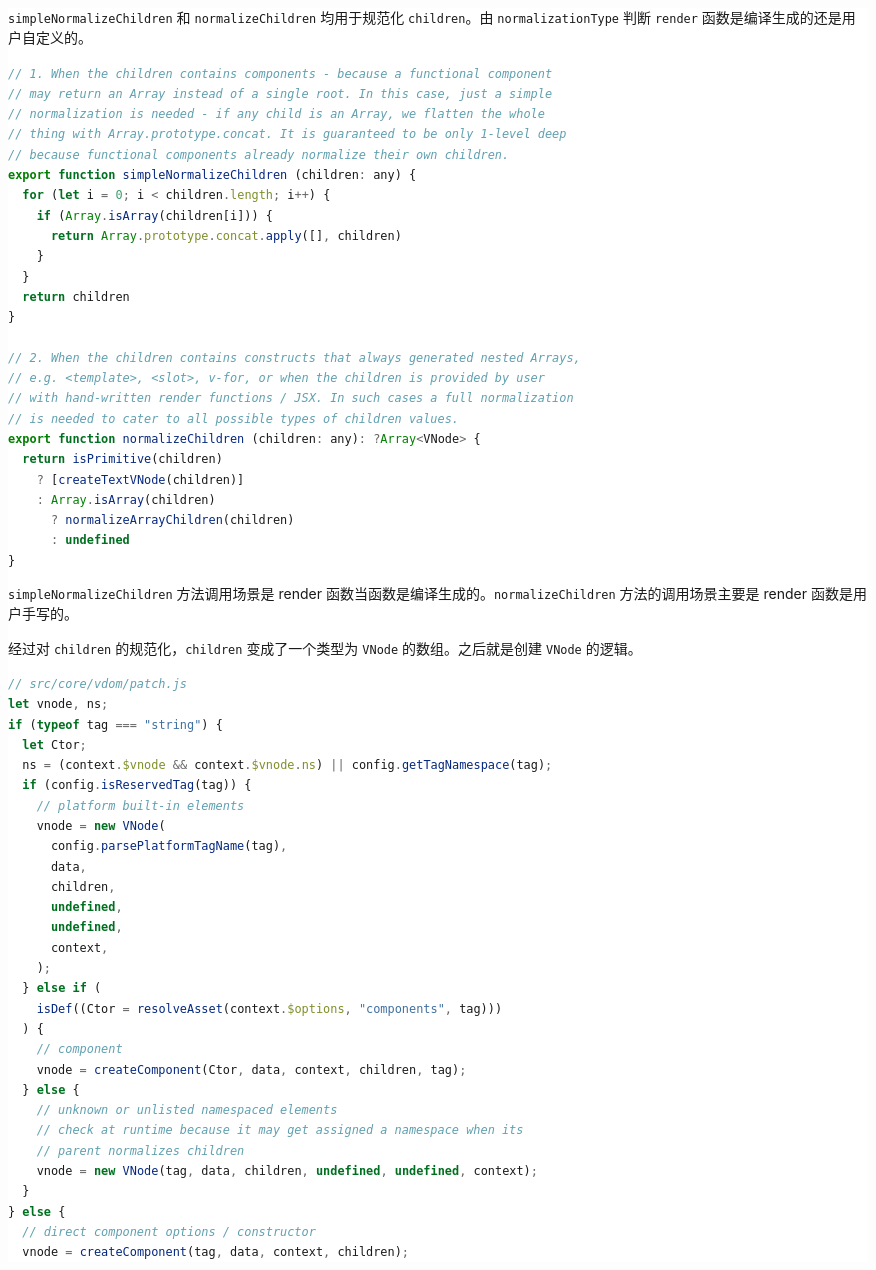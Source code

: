 `simpleNormalizeChildren` 和 `normalizeChildren` 均用于规范化 `children`。由 `normalizationType` 判断 `render` 函数是编译生成的还是用户自定义的。

```js
// 1. When the children contains components - because a functional component
// may return an Array instead of a single root. In this case, just a simple
// normalization is needed - if any child is an Array, we flatten the whole
// thing with Array.prototype.concat. It is guaranteed to be only 1-level deep
// because functional components already normalize their own children.
export function simpleNormalizeChildren (children: any) {
  for (let i = 0; i < children.length; i++) {
    if (Array.isArray(children[i])) {
      return Array.prototype.concat.apply([], children)
    }
  }
  return children
}

// 2. When the children contains constructs that always generated nested Arrays,
// e.g. <template>, <slot>, v-for, or when the children is provided by user
// with hand-written render functions / JSX. In such cases a full normalization
// is needed to cater to all possible types of children values.
export function normalizeChildren (children: any): ?Array<VNode> {
  return isPrimitive(children)
    ? [createTextVNode(children)]
    : Array.isArray(children)
      ? normalizeArrayChildren(children)
      : undefined
}
```

`simpleNormalizeChildren` 方法调用场景是 render 函数当函数是编译生成的。`normalizeChildren` 方法的调用场景主要是 render 函数是用户手写的。

经过对 `children` 的规范化，`children` 变成了一个类型为 `VNode` 的数组。之后就是创建 `VNode` 的逻辑。

```js
// src/core/vdom/patch.js
let vnode, ns;
if (typeof tag === "string") {
  let Ctor;
  ns = (context.$vnode && context.$vnode.ns) || config.getTagNamespace(tag);
  if (config.isReservedTag(tag)) {
    // platform built-in elements
    vnode = new VNode(
      config.parsePlatformTagName(tag),
      data,
      children,
      undefined,
      undefined,
      context,
    );
  } else if (
    isDef((Ctor = resolveAsset(context.$options, "components", tag)))
  ) {
    // component
    vnode = createComponent(Ctor, data, context, children, tag);
  } else {
    // unknown or unlisted namespaced elements
    // check at runtime because it may get assigned a namespace when its
    // parent normalizes children
    vnode = new VNode(tag, data, children, undefined, undefined, context);
  }
} else {
  // direct component options / constructor
  vnode = createComponent(tag, data, context, children);
```